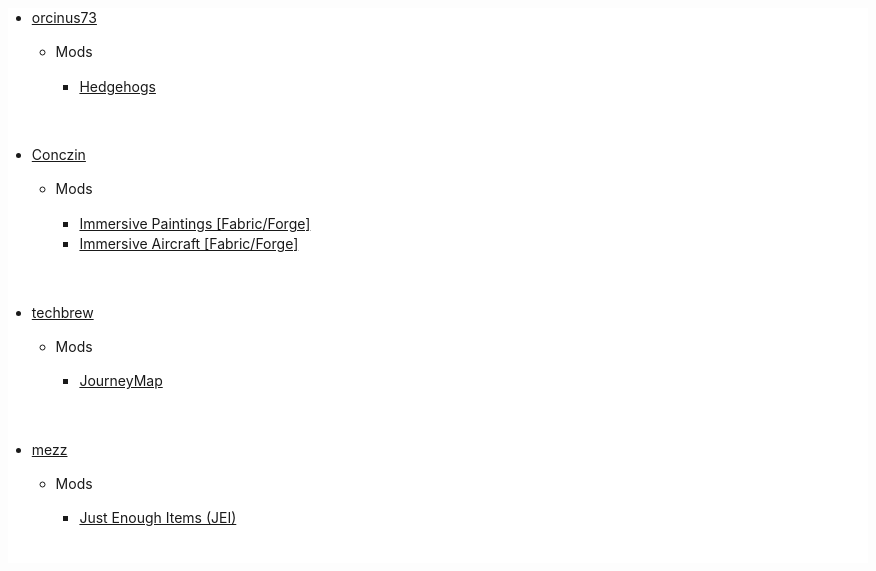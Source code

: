 


<ul>
   <li><a href="https://www.curseforge.com/members/orcinus73/projects" target="_blank">orcinus73</a></li>
   <ul>
      <li>Mods</li>
      <ul>
         <li><a href="https://www.curseforge.com/minecraft/mc-mods/hedgehogs" target="_blank">Hedgehogs</a></li>
      </ul>
   </ul>
</ul>
<br>




<ul>
   <li><a href="https://www.curseforge.com/members/conczin/projects" target="_blank">Conczin</a></li>
   <ul>
      <li>Mods</li>
      <ul>
         <li><a href="https://www.curseforge.com/minecraft/mc-mods/immersive-paintings" target="_blank">Immersive Paintings [Fabric/Forge]</a></li>
         <li><a href="https://www.curseforge.com/minecraft/mc-mods/immersive-aircraft" target="_blank">Immersive Aircraft [Fabric/Forge]</a></li>
      </ul>
   </ul>
</ul>
<br>




<ul>
   <li><a href="https://www.curseforge.com/members/techbrew/projects" target="_blank">techbrew</a></li>
   <ul>
      <li>Mods</li>
      <ul>
         <li><a href="https://www.curseforge.com/minecraft/mc-mods/journeymap" target="_blank">JourneyMap</a></li>
      </ul>
   </ul>
</ul>
<br>




<ul>
   <li><a href="https://www.curseforge.com/members/mezz/projects" target="_blank">mezz</a></li>
   <ul>
      <li>Mods</li>
      <ul>
         <li><a href="https://www.curseforge.com/minecraft/mc-mods/jei" target="_blank">Just Enough Items (JEI)</a></li>
      </ul>
   </ul>
</ul>
<br>
